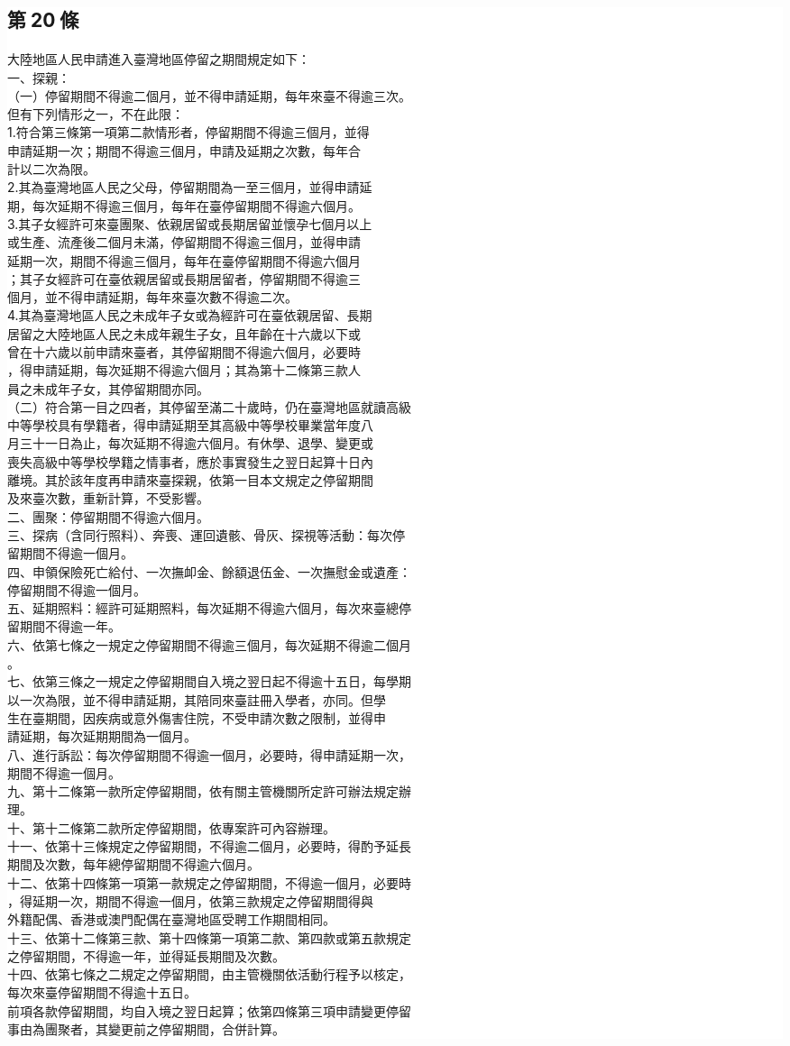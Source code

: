 第 20 條
--------
大陸地區人民申請進入臺灣地區停留之期間規定如下：  
一、探親：  
（一）停留期間不得逾二個月，並不得申請延期，每年來臺不得逾三次。  
      但有下列情形之一，不在此限：  
      1.符合第三條第一項第二款情形者，停留期間不得逾三個月，並得  
        申請延期一次；期間不得逾三個月，申請及延期之次數，每年合  
        計以二次為限。  
      2.其為臺灣地區人民之父母，停留期間為一至三個月，並得申請延  
        期，每次延期不得逾三個月，每年在臺停留期間不得逾六個月。  
      3.其子女經許可來臺團聚、依親居留或長期居留並懷孕七個月以上  
        或生產、流產後二個月未滿，停留期間不得逾三個月，並得申請  
        延期一次，期間不得逾三個月，每年在臺停留期間不得逾六個月  
        ；其子女經許可在臺依親居留或長期居留者，停留期間不得逾三  
        個月，並不得申請延期，每年來臺次數不得逾二次。  
      4.其為臺灣地區人民之未成年子女或為經許可在臺依親居留、長期  
        居留之大陸地區人民之未成年親生子女，且年齡在十六歲以下或  
        曾在十六歲以前申請來臺者，其停留期間不得逾六個月，必要時  
        ，得申請延期，每次延期不得逾六個月；其為第十二條第三款人  
        員之未成年子女，其停留期間亦同。  
（二）符合第一目之四者，其停留至滿二十歲時，仍在臺灣地區就讀高級  
      中等學校具有學籍者，得申請延期至其高級中等學校畢業當年度八  
      月三十一日為止，每次延期不得逾六個月。有休學、退學、變更或  
      喪失高級中等學校學籍之情事者，應於事實發生之翌日起算十日內  
      離境。其於該年度再申請來臺探親，依第一目本文規定之停留期間  
      及來臺次數，重新計算，不受影響。  
二、團聚：停留期間不得逾六個月。  
三、探病（含同行照料）、奔喪、運回遺骸、骨灰、探視等活動：每次停  
    留期間不得逾一個月。  
四、申領保險死亡給付、一次撫卹金、餘額退伍金、一次撫慰金或遺產：  
    停留期間不得逾一個月。  
五、延期照料：經許可延期照料，每次延期不得逾六個月，每次來臺總停  
    留期間不得逾一年。  
六、依第七條之一規定之停留期間不得逾三個月，每次延期不得逾二個月  
    。  
七、依第三條之一規定之停留期間自入境之翌日起不得逾十五日，每學期  
    以一次為限，並不得申請延期，其陪同來臺註冊入學者，亦同。但學  
    生在臺期間，因疾病或意外傷害住院，不受申請次數之限制，並得申  
    請延期，每次延期期間為一個月。  
八、進行訴訟：每次停留期間不得逾一個月，必要時，得申請延期一次，  
    期間不得逾一個月。  
九、第十二條第一款所定停留期間，依有關主管機關所定許可辦法規定辦  
    理。  
十、第十二條第二款所定停留期間，依專案許可內容辦理。  
十一、依第十三條規定之停留期間，不得逾二個月，必要時，得酌予延長  
      期間及次數，每年總停留期間不得逾六個月。  
十二、依第十四條第一項第一款規定之停留期間，不得逾一個月，必要時  
      ，得延期一次，期間不得逾一個月，依第三款規定之停留期間得與  
      外籍配偶、香港或澳門配偶在臺灣地區受聘工作期間相同。  
十三、依第十二條第三款、第十四條第一項第二款、第四款或第五款規定  
      之停留期間，不得逾一年，並得延長期間及次數。  
十四、依第七條之二規定之停留期間，由主管機關依活動行程予以核定，  
      每次來臺停留期間不得逾十五日。  
前項各款停留期間，均自入境之翌日起算；依第四條第三項申請變更停留  
事由為團聚者，其變更前之停留期間，合併計算。
